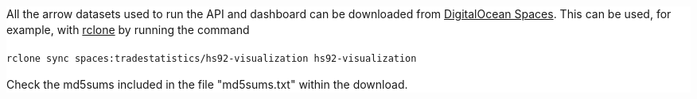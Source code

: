 All the arrow datasets used to run the API and dashboard can be downloaded from [DigitalOcean Spaces](https://tradestatistics.ams3.digitaloceanspaces.com). This can be used, for example, with [rclone](https://rclone.org/) by running the command
```
rclone sync spaces:tradestatistics/hs92-visualization hs92-visualization
```

Check the md5sums included in the file "md5sums.txt" within the download.

